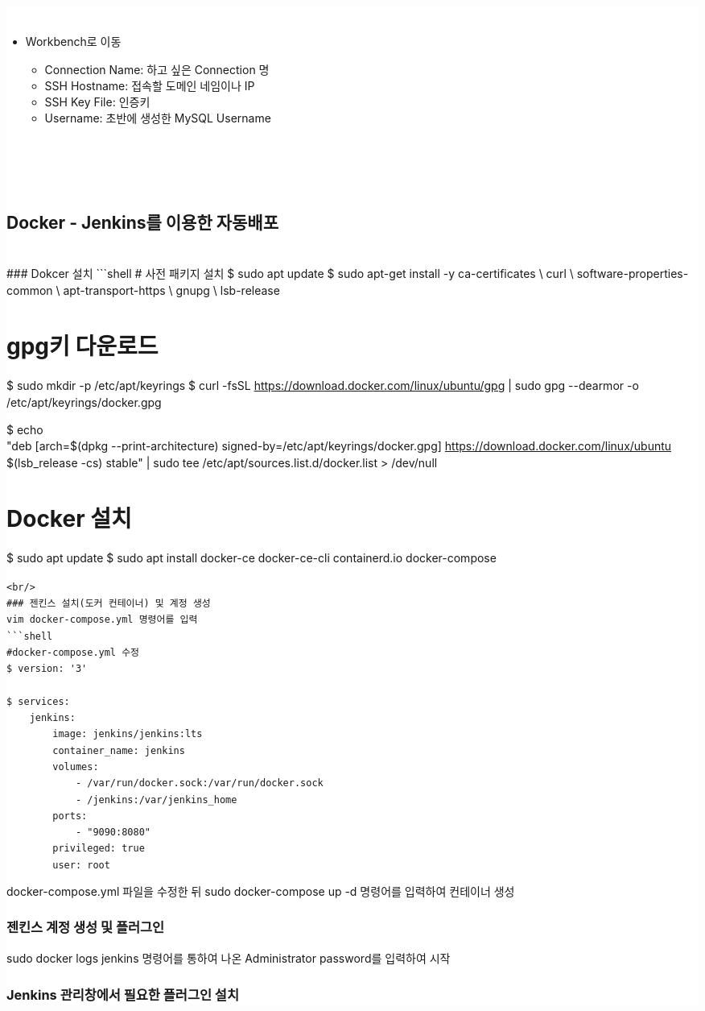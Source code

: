 <br/>

- Workbench로 이동

    - Connection Name: 하고 싶은 Connection 명
    - SSH Hostname: 접속할 도메인 네임이나 IP
    - SSH Key File: 인증키
    - Username: 초반에 생성한 MySQL Username

<br/><br/><br/>
## Docker - Jenkins를 이용한 자동배포
<br/>
### Dokcer 설치
```shell
# 사전 패키지 설치
$ sudo apt update
$ sudo apt-get install -y ca-certificates \
    curl \
    software-properties-common \
    apt-transport-https \
    gnupg \
    lsb-release

# gpg키 다운로드
$ sudo mkdir -p /etc/apt/keyrings
$ curl -fsSL https://download.docker.com/linux/ubuntu/gpg | sudo gpg --dearmor -o /etc/apt/keyrings/docker.gpg

$ echo \
    "deb [arch=$(dpkg --print-architecture) signed-by=/etc/apt/keyrings/docker.gpg] https://download.docker.com/linux/ubuntu \
    $(lsb_release -cs) stable" | sudo tee /etc/apt/sources.list.d/docker.list > /dev/null
# Docker 설치
$ sudo apt update
$ sudo apt install docker-ce docker-ce-cli containerd.io docker-compose
```
<br/>
### 젠킨스 설치(도커 컨테이너) 및 계정 생성
vim docker-compose.yml 명령어를 입력 
```shell
#docker-compose.yml 수정
$ version: '3'

$ services:
    jenkins:
        image: jenkins/jenkins:lts
        container_name: jenkins
        volumes:
            - /var/run/docker.sock:/var/run/docker.sock
            - /jenkins:/var/jenkins_home
        ports:
            - "9090:8080"
        privileged: true
        user: root
``` 
docker-compose.yml 파일을 수정한 뒤 sudo docker-compose up -d 명령어를 입력하여 컨테이너 생성
<br/>
### 젠킨스 계정 생성 및 플러그인 
sudo docker logs jenkins 명령어를 통하여 나온 Administrator password를 입력하여 시작
<br/>
### Jenkins 관리창에서 필요한 플러그인 설치